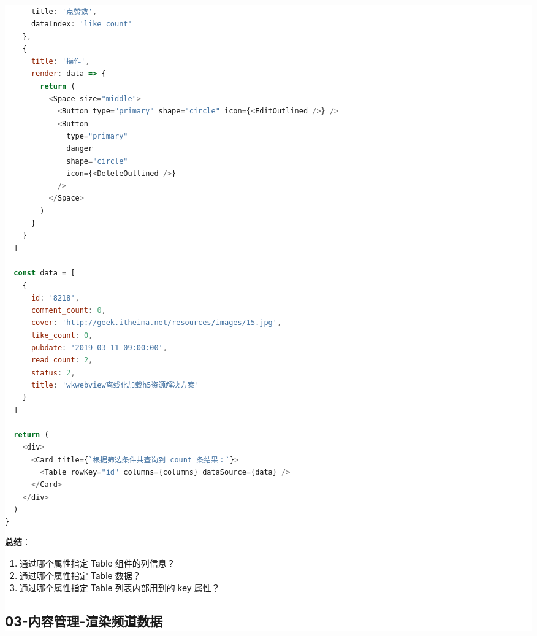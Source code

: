 ```js
      title: '点赞数',
      dataIndex: 'like_count'
    },
    {
      title: '操作',
      render: data => {
        return (
          <Space size="middle">
            <Button type="primary" shape="circle" icon={<EditOutlined />} />
            <Button
              type="primary"
              danger
              shape="circle"
              icon={<DeleteOutlined />}
            />
          </Space>
        )
      }
    }
  ]

  const data = [
    {
      id: '8218',
      comment_count: 0,
      cover: 'http://geek.itheima.net/resources/images/15.jpg',
      like_count: 0,
      pubdate: '2019-03-11 09:00:00',
      read_count: 2,
      status: 2,
      title: 'wkwebview离线化加载h5资源解决方案'
    }
  ]

  return (
    <div>
      <Card title={`根据筛选条件共查询到 count 条结果：`}>
        <Table rowKey="id" columns={columns} dataSource={data} />
      </Card>
    </div>
  )
}
```

**总结**：

1. 通过哪个属性指定 Table 组件的列信息？
2. 通过哪个属性指定 Table 数据？
3. 通过哪个属性指定 Table 列表内部用到的 key 属性？

## 03-内容管理-渲染频道数据
